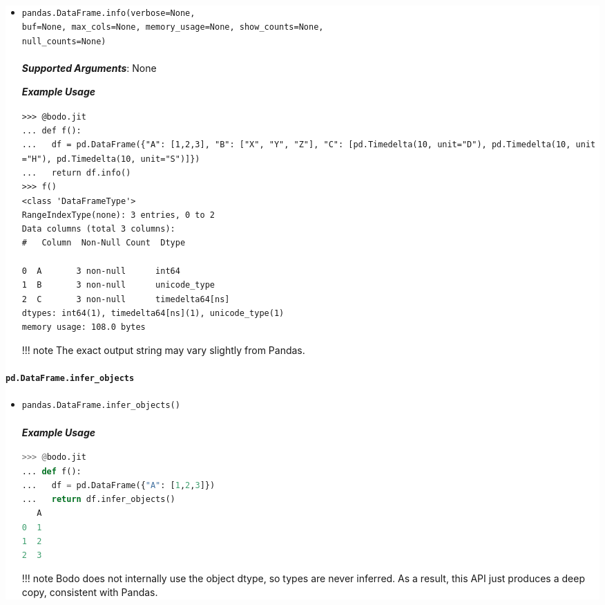 

- <code><apihead>pandas.DataFrame.<apiname>info</apiname>(verbose=None, buf=None, max_cols=None, memory_usage=None, show_counts=None, null_counts=None)</apihead></code>
<br><br>
    ***Supported Arguments***: None

    ***Example Usage***
    
    ```
    >>> @bodo.jit
    ... def f():
    ...   df = pd.DataFrame({"A": [1,2,3], "B": ["X", "Y", "Z"], "C": [pd.Timedelta(10, unit="D"), pd.Timedelta(10, unit="H"), pd.Timedelta(10, unit="S")]})
    ...   return df.info()
    >>> f()
    <class 'DataFrameType'>
    RangeIndexType(none): 3 entries, 0 to 2
    Data columns (total 3 columns):
    #   Column  Non-Null Count  Dtype

    0  A       3 non-null      int64
    1  B       3 non-null      unicode_type
    2  C       3 non-null      timedelta64[ns]
    dtypes: int64(1), timedelta64[ns](1), unicode_type(1)
    memory usage: 108.0 bytes
  
    ```      
  
    !!! note
        The exact output string may vary slightly from Pandas.    


#### `pd.DataFrame.infer_objects`



- <code><apihead>pandas.DataFrame.<apiname>infer_objects</apiname>()</apihead></code>
<br><br>
    ***Example Usage***
    
    ```py
    >>> @bodo.jit
    ... def f():
    ...   df = pd.DataFrame({"A": [1,2,3]})
    ...   return df.infer_objects()
       A
    0  1
    1  2
    2  3
    ```
    !!! note
        Bodo does not internally use the object dtype, so types are never inferred. As a result, this API just produces a deep copy, consistent with Pandas.
